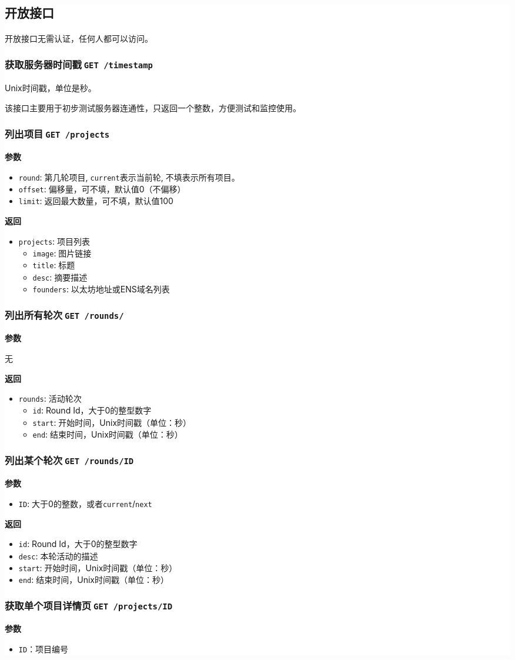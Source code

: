 ## 开放接口

开放接口无需认证，任何人都可以访问。

### 获取服务器时间戳 `GET /timestamp`

Unix时间戳，单位是秒。

该接口主要用于初步测试服务器连通性，只返回一个整数，方便测试和监控使用。

### 列出项目 `GET /projects`

**参数**

- `round`: 第几轮项目, `current`表示当前轮, 不填表示所有项目。
- `offset`: 偏移量，可不填，默认值0（不偏移）
- `limit`: 返回最大数量，可不填，默认值100

**返回**

- `projects`: 项目列表
    - `image`: 图片链接
    - `title`: 标题
    - `desc`: 摘要描述
    - `founders`: 以太坊地址或ENS域名列表

### 列出所有轮次 `GET /rounds/`

**参数**

无

**返回**
- `rounds`: 活动轮次
  - `id`: Round Id，大于0的整型数字
  - `start`: 开始时间，Unix时间戳（单位：秒）
  - `end`: 结束时间，Unix时间戳（单位：秒）

### 列出某个轮次 `GET /rounds/ID`

**参数**
- `ID`: 大于0的整数，或者`current`/`next`

**返回**
- `id`: Round Id，大于0的整型数字
- `desc`: 本轮活动的描述
- `start`: 开始时间，Unix时间戳（单位：秒）
- `end`: 结束时间，Unix时间戳（单位：秒）

### 获取单个项目详情页 `GET /projects/ID`

**参数**

- `ID`：项目编号
